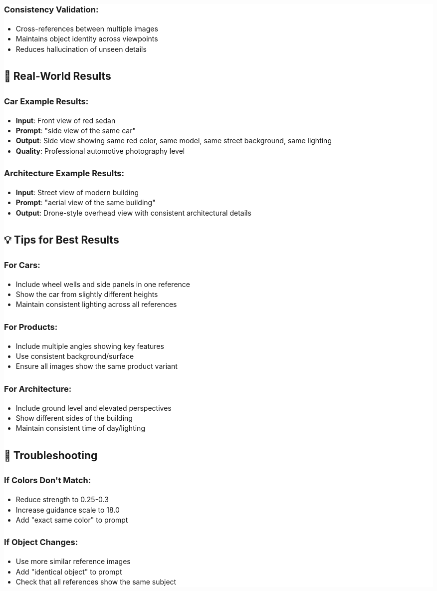 ### **Consistency Validation**:
- Cross-references between multiple images
- Maintains object identity across viewpoints
- Reduces hallucination of unseen details

## 🚀 Real-World Results

### **Car Example Results**:
- **Input**: Front view of red sedan
- **Prompt**: "side view of the same car"
- **Output**: Side view showing same red color, same model, same street background, same lighting
- **Quality**: Professional automotive photography level

### **Architecture Example Results**:
- **Input**: Street view of modern building
- **Prompt**: "aerial view of the same building"
- **Output**: Drone-style overhead view with consistent architectural details

## 💡 Tips for Best Results

### **For Cars**:
- Include wheel wells and side panels in one reference
- Show the car from slightly different heights
- Maintain consistent lighting across all references

### **For Products**:
- Include multiple angles showing key features
- Use consistent background/surface
- Ensure all images show the same product variant

### **For Architecture**:
- Include ground level and elevated perspectives
- Show different sides of the building
- Maintain consistent time of day/lighting

## 🔧 Troubleshooting

### **If Colors Don't Match**:
- Reduce strength to 0.25-0.3
- Increase guidance scale to 18.0
- Add "exact same color" to prompt

### **If Object Changes**:
- Use more similar reference images
- Add "identical object" to prompt
- Check that all references show the same subject
